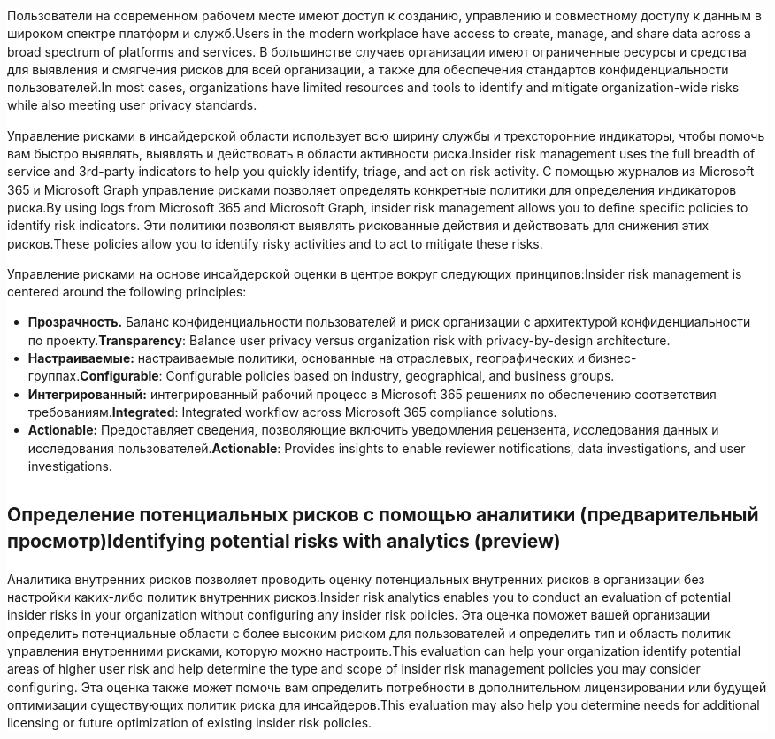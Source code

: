 <span data-ttu-id="c0b17-123">Пользователи на современном рабочем месте имеют доступ к созданию, управлению и совместному доступу к данным в широком спектре платформ и служб.</span><span class="sxs-lookup"><span data-stu-id="c0b17-123">Users in the modern workplace have access to create, manage, and share data across a broad spectrum of platforms and services.</span></span> <span data-ttu-id="c0b17-124">В большинстве случаев организации имеют ограниченные ресурсы и средства для выявления и смягчения рисков для всей организации, а также для обеспечения стандартов конфиденциальности пользователей.</span><span class="sxs-lookup"><span data-stu-id="c0b17-124">In most cases, organizations have limited resources and tools to identify and mitigate organization-wide risks while also meeting user privacy standards.</span></span>

<span data-ttu-id="c0b17-125">Управление рисками в инсайдерской области использует всю ширину службы и трехсторонние индикаторы, чтобы помочь вам быстро выявлять, выявлять и действовать в области активности риска.</span><span class="sxs-lookup"><span data-stu-id="c0b17-125">Insider risk management uses the full breadth of service and 3rd-party indicators to help you quickly identify, triage, and act on risk activity.</span></span> <span data-ttu-id="c0b17-126">С помощью журналов из Microsoft 365 и Microsoft Graph управление рисками позволяет определять конкретные политики для определения индикаторов риска.</span><span class="sxs-lookup"><span data-stu-id="c0b17-126">By using logs from Microsoft 365 and Microsoft Graph, insider risk management allows you to define specific policies to identify risk indicators.</span></span> <span data-ttu-id="c0b17-127">Эти политики позволяют выявлять рискованные действия и действовать для снижения этих рисков.</span><span class="sxs-lookup"><span data-stu-id="c0b17-127">These policies allow you to identify risky activities and to act to mitigate these risks.</span></span>

<span data-ttu-id="c0b17-128">Управление рисками на основе инсайдерской оценки в центре вокруг следующих принципов:</span><span class="sxs-lookup"><span data-stu-id="c0b17-128">Insider risk management is centered around the following principles:</span></span>

- <span data-ttu-id="c0b17-129">**Прозрачность.** Баланс конфиденциальности пользователей и риск организации с архитектурой конфиденциальности по проекту.</span><span class="sxs-lookup"><span data-stu-id="c0b17-129">**Transparency**: Balance user privacy versus organization risk with privacy-by-design architecture.</span></span>
- <span data-ttu-id="c0b17-130">**Настраиваемые:** настраиваемые политики, основанные на отраслевых, географических и бизнес-группах.</span><span class="sxs-lookup"><span data-stu-id="c0b17-130">**Configurable**: Configurable policies based on industry, geographical, and business groups.</span></span>
- <span data-ttu-id="c0b17-131">**Интегрированный:** интегрированный рабочий процесс в Microsoft 365 решениях по обеспечению соответствия требованиям.</span><span class="sxs-lookup"><span data-stu-id="c0b17-131">**Integrated**: Integrated workflow across Microsoft 365 compliance solutions.</span></span>
- <span data-ttu-id="c0b17-132">**Actionable:** Предоставляет сведения, позволяющие включить уведомления рецензента, исследования данных и исследования пользователей.</span><span class="sxs-lookup"><span data-stu-id="c0b17-132">**Actionable**: Provides insights to enable reviewer notifications, data investigations, and user investigations.</span></span>

## <a name="identifying-potential-risks-with-analytics-preview"></a><span data-ttu-id="c0b17-133">Определение потенциальных рисков с помощью аналитики (предварительный просмотр)</span><span class="sxs-lookup"><span data-stu-id="c0b17-133">Identifying potential risks with analytics (preview)</span></span>

<span data-ttu-id="c0b17-134">Аналитика внутренних рисков позволяет проводить оценку потенциальных внутренних рисков в организации без настройки каких-либо политик внутренних рисков.</span><span class="sxs-lookup"><span data-stu-id="c0b17-134">Insider risk analytics enables you to conduct an evaluation of potential insider risks in your organization without configuring any insider risk policies.</span></span> <span data-ttu-id="c0b17-135">Эта оценка поможет вашей организации определить потенциальные области с более высоким риском для пользователей и определить тип и область политик управления внутренними рисками, которую можно настроить.</span><span class="sxs-lookup"><span data-stu-id="c0b17-135">This evaluation can help your organization identify potential areas of higher user risk and help determine the type and scope of insider risk management policies you may consider configuring.</span></span> <span data-ttu-id="c0b17-136">Эта оценка также может помочь вам определить потребности в дополнительном лицензировании или будущей оптимизации существующих политик риска для инсайдеров.</span><span class="sxs-lookup"><span data-stu-id="c0b17-136">This evaluation may also help you determine needs for additional licensing or future optimization of existing insider risk policies.</span></span>